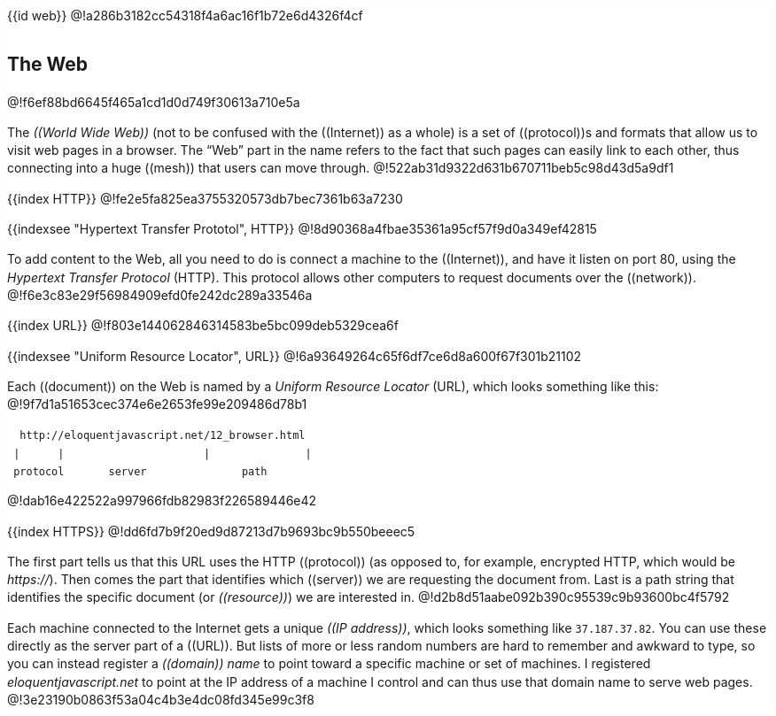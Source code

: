 {{id web}}
@!a286b3182cc54318f4a6ac16f1b72e6d4326f4cf

## The Web
@!f6ef88bd6645f465a1cd1d0d749f30613a710e5a

The _((World Wide Web))_ (not to be confused with the ((Internet)) as
a whole) is a set of ((protocol))s and formats that allow us to visit
web pages in a browser. The “Web” part in the name refers to the fact
that such pages can easily link to each other, thus connecting into a
huge ((mesh)) that users can move through.
@!522ab31d9322d631b670711beb5c98d43d5a9df1

{{index HTTP}}
@!fe2e5fa825ea3755320573db7bec7361b63a7230

{{indexsee "Hypertext Transfer Prototol", HTTP}}
@!8d90368a4fbae35361a95cf57f9d0a349ef42815

To add content to the Web, all you need to do is connect a machine to
the ((Internet)), and have it listen on port 80, using the
_Hypertext Transfer Protocol_ (HTTP). This protocol allows other computers
to request documents over the ((network)).
@!f6e3c83e29f56984909efd0fe242dc289a33546a

{{index URL}}
@!f803e144062846314583be5bc099deb5329cea6f

{{indexsee "Uniform Resource Locator", URL}}
@!6a93649264c65f6df7ce6d8a600f67f301b21102

Each ((document)) on the Web is named by a _Uniform Resource
Locator_ (URL), which looks something like this:
@!9f7d1a51653cec374e6e2653fe99e209486d78b1

```{lang: null}
  http://eloquentjavascript.net/12_browser.html
 |      |                      |               |
 protocol       server               path
```
@!dab16e422522a997966fdb82983f226589446e42

{{index HTTPS}}
@!dd6fd7b9f20ed9d87213d7b9693bc9b550beeec5

The first part tells us that this URL uses the HTTP
((protocol)) (as opposed to, for example, encrypted HTTP, which would
be _https://_). Then comes the part that identifies which ((server))
we are requesting the document from. Last is a path string that
identifies the specific document (or _((resource))_) we are interested
in.
@!d2b8d51aabe092b390c95539c9b93600bc4f5792

Each machine connected to the Internet gets a unique _((IP address))_,
which looks something like `37.187.37.82`. You can use these directly
as the server part of a ((URL)). But lists of more or less random
numbers are hard to remember and awkward to type, so you can instead
register a _((domain)) name_ to point toward a specific machine or
set of machines. I registered _eloquentjavascript.net_ to point at the
IP address of a machine I control and can thus use that domain name
to serve web pages.
@!3e23190b0863f53a04c4b3e4dc08fd345e99c3f8
